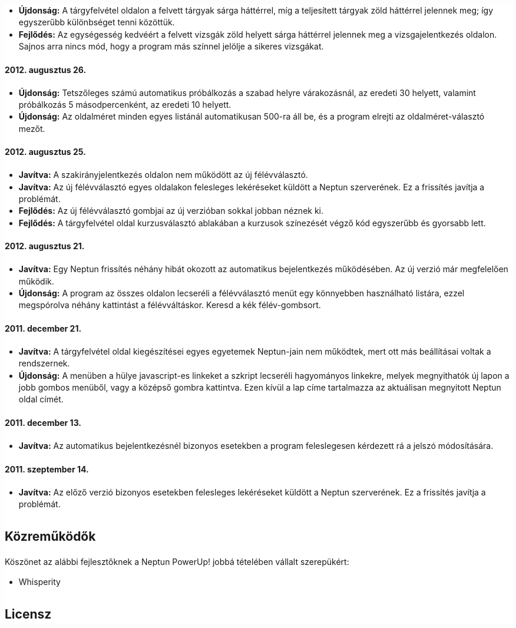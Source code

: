 * **Újdonság:** A tárgyfelvétel oldalon a felvett tárgyak sárga háttérrel, míg a teljesített tárgyak zöld háttérrel jelennek meg; így egyszerűbb különbséget tenni közöttük.
* **Fejlődés:** Az egységesség kedvéért a felvett vizsgák zöld helyett sárga háttérrel jelennek meg a vizsgajelentkezés oldalon. Sajnos arra nincs mód, hogy a program más színnel jelölje a sikeres vizsgákat.

#### 2012. augusztus 26.

* **Újdonság:** Tetszőleges számú automatikus próbálkozás a szabad helyre várakozásnál, az eredeti 30 helyett, valamint próbálkozás 5 másodpercenként, az eredeti 10 helyett.
* **Újdonság:** Az oldalméret minden egyes listánál automatikusan 500-ra áll be, és a program elrejti az oldalméret-választó mezőt.

#### 2012. augusztus 25.

* **Javítva:** A szakirányjelentkezés oldalon nem működött az új félévválasztó.
* **Javítva:** Az új félévválasztó egyes oldalakon felesleges lekéréseket küldött a Neptun szerverének. Ez a frissítés javítja a problémát.
* **Fejlődés:** Az új félévválasztó gombjai az új verzióban sokkal jobban néznek ki.
* **Fejlődés:** A tárgyfelvétel oldal kurzusválasztó ablakában a kurzusok színezését végző kód egyszerűbb és gyorsabb lett.

#### 2012. augusztus 21.

* **Javítva:** Egy Neptun frissítés néhány hibát okozott az automatikus bejelentkezés működésében. Az új verzió már megfelelően működik.
* **Újdonság:** A program az összes oldalon lecseréli a félévválasztó menüt egy könnyebben használható listára, ezzel megspórolva néhány kattintást a félévváltáskor. Keresd a kék félév-gombsort.

#### 2011. december 21.

* **Javítva:** A tárgyfelvétel oldal kiegészítései egyes egyetemek Neptun-jain nem működtek, mert ott más beállításai voltak a rendszernek.
* **Újdonság:** A menüben a hülye javascript-es linkeket a szkript lecseréli hagyományos linkekre, melyek megnyithatók új lapon a jobb gombos menüből, vagy a középső gombra kattintva. Ezen kívül a lap címe tartalmazza az aktuálisan megnyitott Neptun oldal címét.

#### 2011. december 13.

* **Javítva:** Az automatikus bejelentkezésnél bizonyos esetekben a program feleslegesen kérdezett rá a jelszó módosítására.

#### 2011. szeptember 14.

* **Javítva:** Az előző verzió bizonyos esetekben felesleges lekéréseket küldött a Neptun szerverének. Ez a frissítés javítja a problémát.

## Közreműködők

Köszönet az alábbi fejlesztőknek a Neptun PowerUp! jobbá tételében vállalt szerepükért:

* Whisperity

## Licensz
